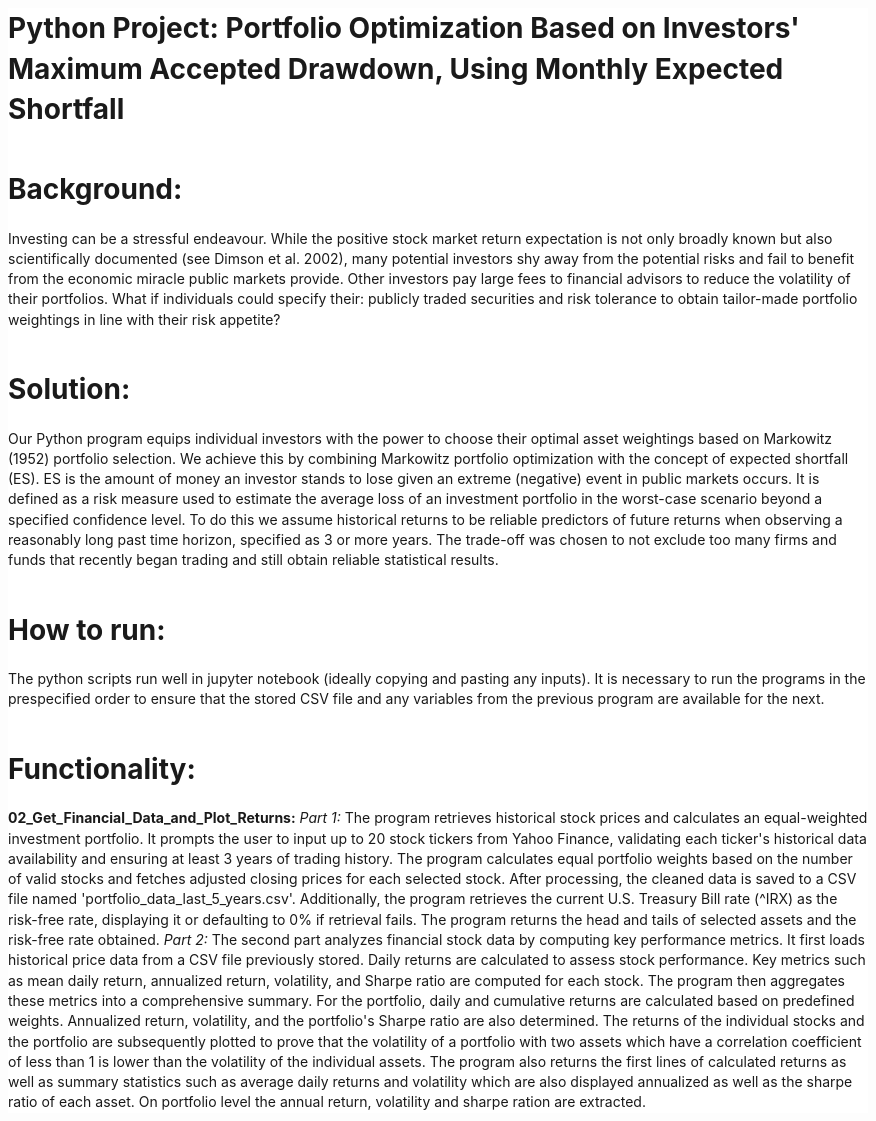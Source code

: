 # Python Project: Portfolio Optimization Based on Investors' Maximum Accepted Drawdown, Using Monthly Expected Shortfall
# Background:
Investing can be a stressful endeavour. While the positive stock market return expectation is not only broadly known but also scientifically documented (see Dimson et al. 2002), many potential investors shy away from the potential risks and fail to benefit from the economic miracle public markets provide. Other investors pay large fees to financial advisors to reduce the volatility of their portfolios. What if individuals could specify their: publicly traded securities and risk tolerance to obtain tailor-made portfolio weightings in line with their risk appetite?

# Solution: 
Our Python program equips individual investors with the power to choose their optimal asset weightings based on Markowitz (1952) portfolio selection. We achieve this by combining Markowitz portfolio optimization with the concept of expected shortfall (ES). ES is the amount of money an investor stands to lose given an extreme (negative) event in public markets occurs. It is defined as a risk measure used to estimate the average loss of an investment portfolio in the worst-case scenario beyond a specified confidence level. To do this we assume historical returns to be reliable predictors of future returns when observing a reasonably long past time horizon, specified as 3 or more years. The trade-off was chosen to not exclude too many firms and funds that recently began trading and still obtain reliable statistical results. 

# How to run: 
The python scripts run well in jupyter notebook (ideally copying and pasting any inputs). It is necessary to run the programs in the prespecified order to ensure that the stored CSV file and any variables from the previous program are available for the next.

# Functionality:
**02_Get_Financial_Data_and_Plot_Returns:**
*Part 1:*
The program retrieves historical stock prices and calculates an equal-weighted investment portfolio. It prompts the user to input up to 20 stock tickers from Yahoo Finance, validating each ticker's historical data availability and ensuring at least 3 years of trading history. The program calculates equal portfolio weights based on the number of valid stocks and fetches adjusted closing prices for each selected stock. After processing, the cleaned data is saved to a CSV file named 'portfolio_data_last_5_years.csv'. Additionally, the program retrieves the current U.S. Treasury Bill rate (^IRX) as the risk-free rate, displaying it or defaulting to 0% if retrieval fails.
The program returns the head and tails of selected assets and the risk-free rate obtained.
*Part 2:*
The second part analyzes financial stock data by computing key performance metrics. It first loads historical price data from a CSV file previously stored. Daily returns are calculated to assess stock performance. Key metrics such as mean daily return, annualized return, volatility, and Sharpe ratio are computed for each stock. The program then aggregates these metrics into a comprehensive summary.
For the portfolio, daily and cumulative returns are calculated based on predefined weights. Annualized return, volatility, and the portfolio's Sharpe ratio are also determined. The returns of the individual stocks and the portfolio are subsequently plotted to prove that the volatility of a portfolio with two assets which have a correlation coefficient of less than 1 is lower than the volatility of the individual assets. The program also returns the first lines of calculated returns as well as summary statistics such as average daily returns and volatility which are also displayed annualized as well as the sharpe ratio of each asset. On portfolio level the annual return, volatility and sharpe ration are extracted.
